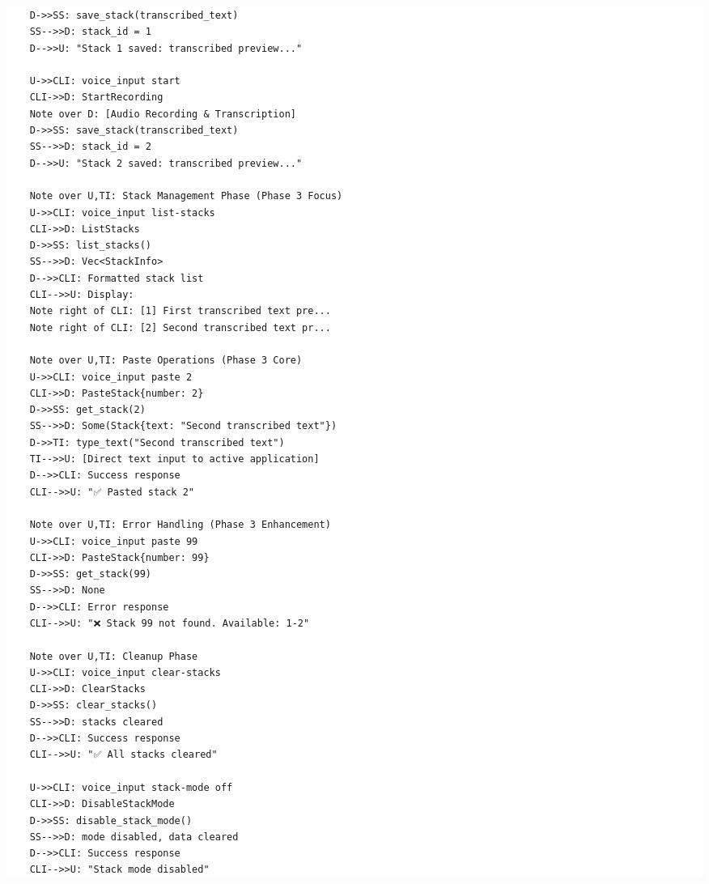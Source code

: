 ```mermaid
    D->>SS: save_stack(transcribed_text)
    SS-->>D: stack_id = 1
    D-->>U: "Stack 1 saved: transcribed preview..."

    U->>CLI: voice_input start
    CLI->>D: StartRecording
    Note over D: [Audio Recording & Transcription]
    D->>SS: save_stack(transcribed_text)
    SS-->>D: stack_id = 2
    D-->>U: "Stack 2 saved: transcribed preview..."

    Note over U,TI: Stack Management Phase (Phase 3 Focus)
    U->>CLI: voice_input list-stacks
    CLI->>D: ListStacks
    D->>SS: list_stacks()
    SS-->>D: Vec<StackInfo>
    D-->>CLI: Formatted stack list
    CLI-->>U: Display:
    Note right of CLI: [1] First transcribed text pre...
    Note right of CLI: [2] Second transcribed text pr...

    Note over U,TI: Paste Operations (Phase 3 Core)
    U->>CLI: voice_input paste 2
    CLI->>D: PasteStack{number: 2}
    D->>SS: get_stack(2)
    SS-->>D: Some(Stack{text: "Second transcribed text"})
    D->>TI: type_text("Second transcribed text")
    TI-->>U: [Direct text input to active application]
    D-->>CLI: Success response
    CLI-->>U: "✅ Pasted stack 2"

    Note over U,TI: Error Handling (Phase 3 Enhancement)
    U->>CLI: voice_input paste 99
    CLI->>D: PasteStack{number: 99}
    D->>SS: get_stack(99)
    SS-->>D: None
    D-->>CLI: Error response
    CLI-->>U: "❌ Stack 99 not found. Available: 1-2"

    Note over U,TI: Cleanup Phase
    U->>CLI: voice_input clear-stacks
    CLI->>D: ClearStacks
    D->>SS: clear_stacks()
    SS-->>D: stacks cleared
    D-->>CLI: Success response
    CLI-->>U: "✅ All stacks cleared"

    U->>CLI: voice_input stack-mode off
    CLI->>D: DisableStackMode
    D->>SS: disable_stack_mode()
    SS-->>D: mode disabled, data cleared
    D-->>CLI: Success response
    CLI-->>U: "Stack mode disabled"
```
